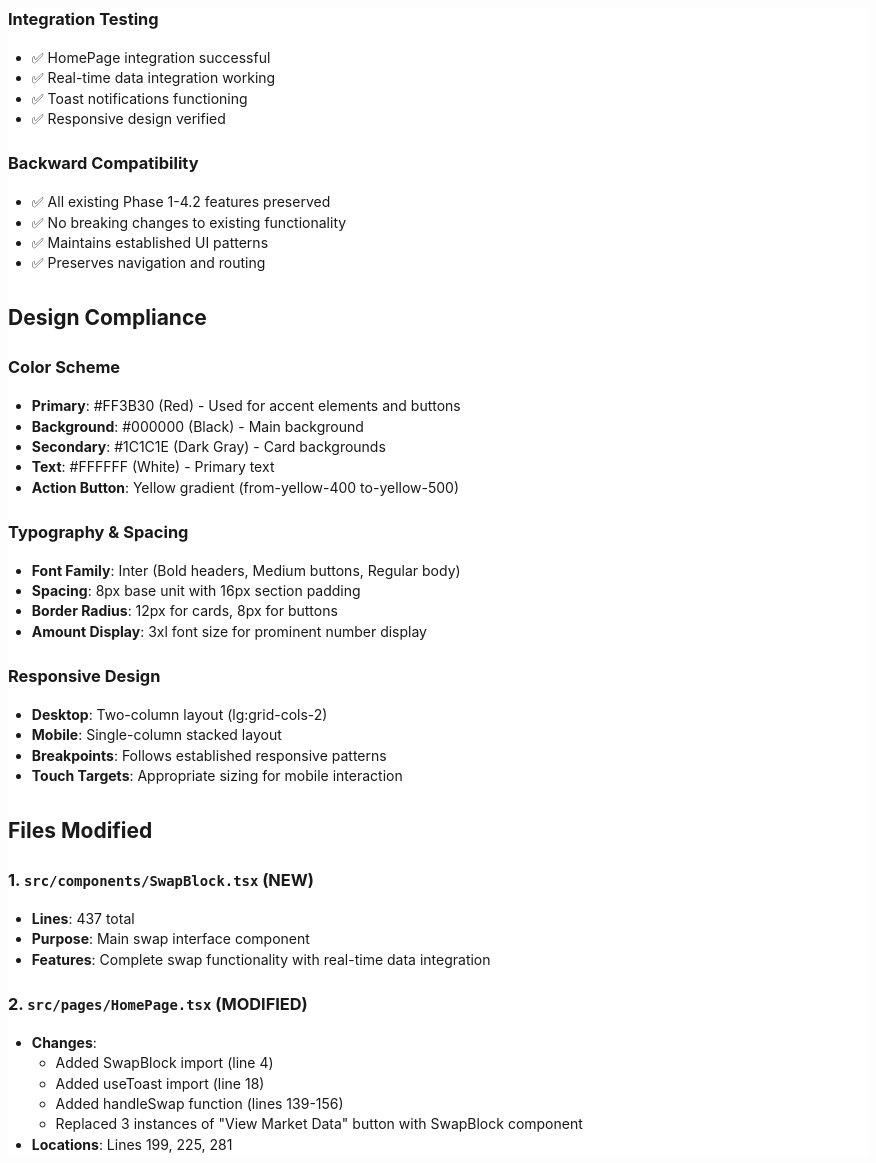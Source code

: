 ### Integration Testing
- ✅ HomePage integration successful
- ✅ Real-time data integration working
- ✅ Toast notifications functioning
- ✅ Responsive design verified

### Backward Compatibility
- ✅ All existing Phase 1-4.2 features preserved
- ✅ No breaking changes to existing functionality
- ✅ Maintains established UI patterns
- ✅ Preserves navigation and routing

## Design Compliance

### Color Scheme
- **Primary**: #FF3B30 (Red) - Used for accent elements and buttons
- **Background**: #000000 (Black) - Main background
- **Secondary**: #1C1C1E (Dark Gray) - Card backgrounds
- **Text**: #FFFFFF (White) - Primary text
- **Action Button**: Yellow gradient (from-yellow-400 to-yellow-500)

### Typography & Spacing
- **Font Family**: Inter (Bold headers, Medium buttons, Regular body)
- **Spacing**: 8px base unit with 16px section padding
- **Border Radius**: 12px for cards, 8px for buttons
- **Amount Display**: 3xl font size for prominent number display

### Responsive Design
- **Desktop**: Two-column layout (lg:grid-cols-2)
- **Mobile**: Single-column stacked layout
- **Breakpoints**: Follows established responsive patterns
- **Touch Targets**: Appropriate sizing for mobile interaction

## Files Modified

### 1. `src/components/SwapBlock.tsx` (NEW)
- **Lines**: 437 total
- **Purpose**: Main swap interface component
- **Features**: Complete swap functionality with real-time data integration

### 2. `src/pages/HomePage.tsx` (MODIFIED)
- **Changes**: 
  - Added SwapBlock import (line 4)
  - Added useToast import (line 18)
  - Added handleSwap function (lines 139-156)
  - Replaced 3 instances of "View Market Data" button with SwapBlock component
- **Locations**: Lines 199, 225, 281

